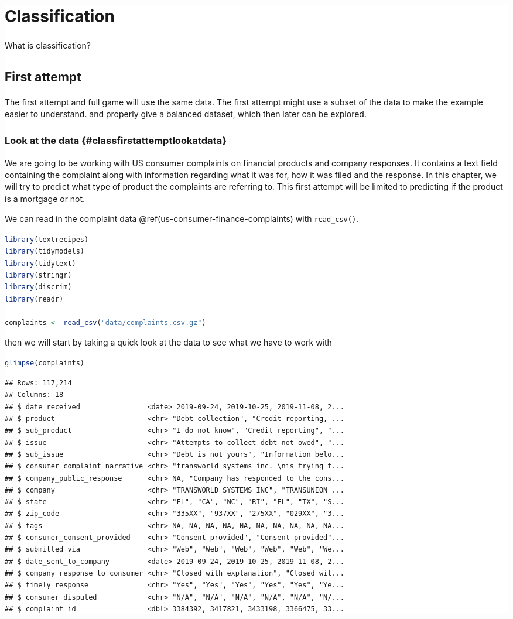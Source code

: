 # Classification



What is classification?

## First attempt

The first attempt and full game will use the same data. 
The first attempt might use a subset of the data to make the example easier to understand.
and properly give a balanced dataset, which then later can be explored.

### Look at the data {#classfirstattemptlookatdata}

We are going to be working with US consumer complaints on financial products and company responses.
It contains a text field containing the complaint along with information regarding what it was for,
how it was filed and the response. 
In this chapter, we will try to predict what type of product the complaints are referring to. 
This first attempt will be limited to predicting if the product is a mortgage or not.

We can read in the complaint data \@ref(us-consumer-finance-complaints) with `read_csv()`.


```r
library(textrecipes)
library(tidymodels)
library(tidytext)
library(stringr)
library(discrim)
library(readr)

complaints <- read_csv("data/complaints.csv.gz")
```

then we will start by taking a quick look at the data to see what we have to work with


```r
glimpse(complaints)
```

```
## Rows: 117,214
## Columns: 18
## $ date_received                <date> 2019-09-24, 2019-10-25, 2019-11-08, 2...
## $ product                      <chr> "Debt collection", "Credit reporting, ...
## $ sub_product                  <chr> "I do not know", "Credit reporting", "...
## $ issue                        <chr> "Attempts to collect debt not owed", "...
## $ sub_issue                    <chr> "Debt is not yours", "Information belo...
## $ consumer_complaint_narrative <chr> "transworld systems inc. \nis trying t...
## $ company_public_response      <chr> NA, "Company has responded to the cons...
## $ company                      <chr> "TRANSWORLD SYSTEMS INC", "TRANSUNION ...
## $ state                        <chr> "FL", "CA", "NC", "RI", "FL", "TX", "S...
## $ zip_code                     <chr> "335XX", "937XX", "275XX", "029XX", "3...
## $ tags                         <chr> NA, NA, NA, NA, NA, NA, NA, NA, NA, NA...
## $ consumer_consent_provided    <chr> "Consent provided", "Consent provided"...
## $ submitted_via                <chr> "Web", "Web", "Web", "Web", "Web", "We...
## $ date_sent_to_company         <date> 2019-09-24, 2019-10-25, 2019-11-08, 2...
## $ company_response_to_consumer <chr> "Closed with explanation", "Closed wit...
## $ timely_response              <chr> "Yes", "Yes", "Yes", "Yes", "Yes", "Ye...
## $ consumer_disputed            <chr> "N/A", "N/A", "N/A", "N/A", "N/A", "N/...
## $ complaint_id                 <dbl> 3384392, 3417821, 3433198, 3366475, 33...
```
